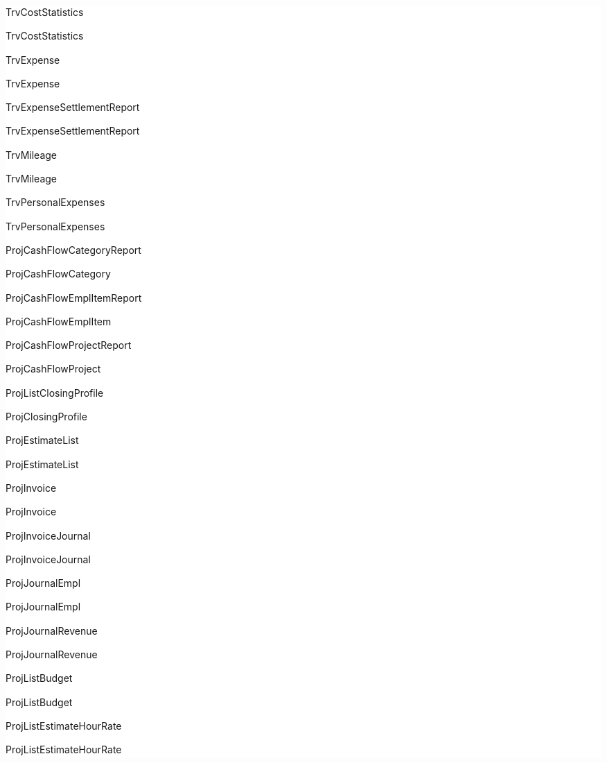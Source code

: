 </tr>
<tr class="odd">
<td><p>TrvCostStatistics</p></td>
<td><p>TrvCostStatistics</p></td>
</tr>
<tr class="even">
<td><p>TrvExpense</p></td>
<td><p>TrvExpense</p></td>
</tr>
<tr class="odd">
<td><p>TrvExpenseSettlementReport</p></td>
<td><p>TrvExpenseSettlementReport</p></td>
</tr>
<tr class="even">
<td><p>TrvMileage</p></td>
<td><p>TrvMileage</p></td>
</tr>
<tr class="odd">
<td><p>TrvPersonalExpenses</p></td>
<td><p>TrvPersonalExpenses</p></td>
</tr>
<tr class="even">
<td><p>ProjCashFlowCategoryReport</p></td>
<td><p>ProjCashFlowCategory</p></td>
</tr>
<tr class="odd">
<td><p>ProjCashFlowEmplItemReport</p></td>
<td><p>ProjCashFlowEmplItem</p></td>
</tr>
<tr class="even">
<td><p>ProjCashFlowProjectReport</p></td>
<td><p>ProjCashFlowProject</p></td>
</tr>
<tr class="odd">
<td><p>ProjListClosingProfile</p></td>
<td><p>ProjClosingProfile</p></td>
</tr>
<tr class="even">
<td><p>ProjEstimateList</p></td>
<td><p>ProjEstimateList</p></td>
</tr>
<tr class="odd">
<td><p>ProjInvoice</p></td>
<td><p>ProjInvoice</p></td>
</tr>
<tr class="even">
<td><p>ProjInvoiceJournal</p></td>
<td><p>ProjInvoiceJournal</p></td>
</tr>
<tr class="odd">
<td><p>ProjJournalEmpl</p></td>
<td><p>ProjJournalEmpl</p></td>
</tr>
<tr class="even">
<td><p>ProjJournalRevenue</p></td>
<td><p>ProjJournalRevenue</p></td>
</tr>
<tr class="odd">
<td><p>ProjListBudget</p></td>
<td><p>ProjListBudget</p></td>
</tr>
<tr class="even">
<td><p>ProjListEstimateHourRate</p></td>
<td><p>ProjListEstimateHourRate</p></td>
